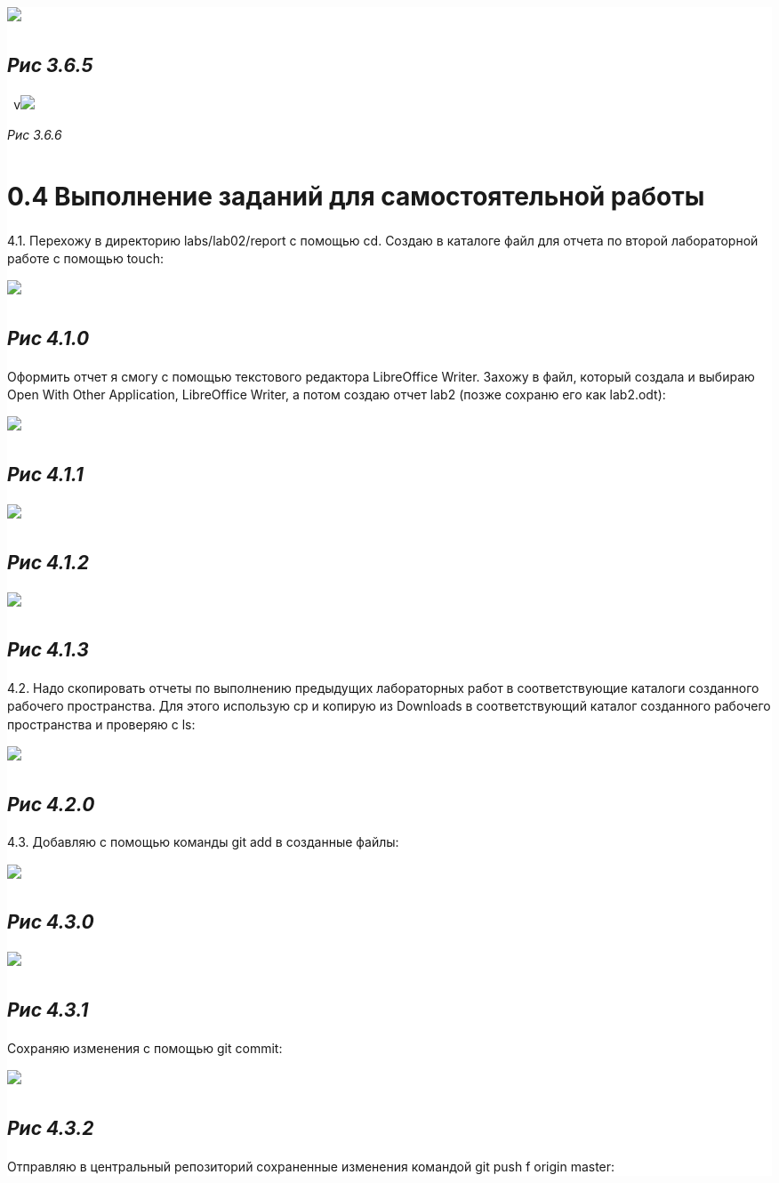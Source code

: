 ![](Aspose.Words.a07a7c0b-b996-4016-8930-ef55f7a4b307.023.png) 
## *Рис 3.6.5* 
` `v![](Aspose.Words.a07a7c0b-b996-4016-8930-ef55f7a4b307.024.png)


*Рис 3.6.6* 
# <a name="_toc4094"></a>**0.4 Выполнение заданий для самостоятельной работы** 
4\.1. Перехожу в директорию labs/lab02/report с помощью cd. Создаю в каталоге файл для отчета по второй лабораторной работе с помощью touch: 

![](Aspose.Words.a07a7c0b-b996-4016-8930-ef55f7a4b307.025.png)

## *Рис 4.1.0* 
Оформить отчет я смогу с помощью текстового редактора LibreOffice Writer. Захожу в файл, который создала и выбираю Open With Other Application, LibreOffice Writer, а потом создаю отчет lab2 (позже сохраню его как lab2.odt): 

![](Aspose.Words.a07a7c0b-b996-4016-8930-ef55f7a4b307.026.png) 
## *Рис 4.1.1* 
![](Aspose.Words.a07a7c0b-b996-4016-8930-ef55f7a4b307.027.png) 
## *Рис 4.1.2* 
![](Aspose.Words.a07a7c0b-b996-4016-8930-ef55f7a4b307.028.png) 
## *Рис 4.1.3* 
4\.2. Надо скопировать отчеты по выполнению предыдущих лабораторных работ в соответствующие каталоги созданного рабочего пространства. Для этого использую cp и копирую из Downloads в соответствующий каталог созданного рабочего пространства и проверяю с ls: 

![](Aspose.Words.a07a7c0b-b996-4016-8930-ef55f7a4b307.029.png) 
## *Рис 4.2.0* 
4\.3. Добавляю с помощью команды git add в созданные файлы: 

![](Aspose.Words.a07a7c0b-b996-4016-8930-ef55f7a4b307.030.png) 
## *Рис 4.3.0* 
![](Aspose.Words.a07a7c0b-b996-4016-8930-ef55f7a4b307.031.png) 
## *Рис 4.3.1* 
Сохраняю изменения с помощью git commit: 

![](Aspose.Words.a07a7c0b-b996-4016-8930-ef55f7a4b307.032.png) 
## *Рис 4.3.2* 
Отправляю в центральный репозиторий сохраненные изменения командой git push f origin master: 
